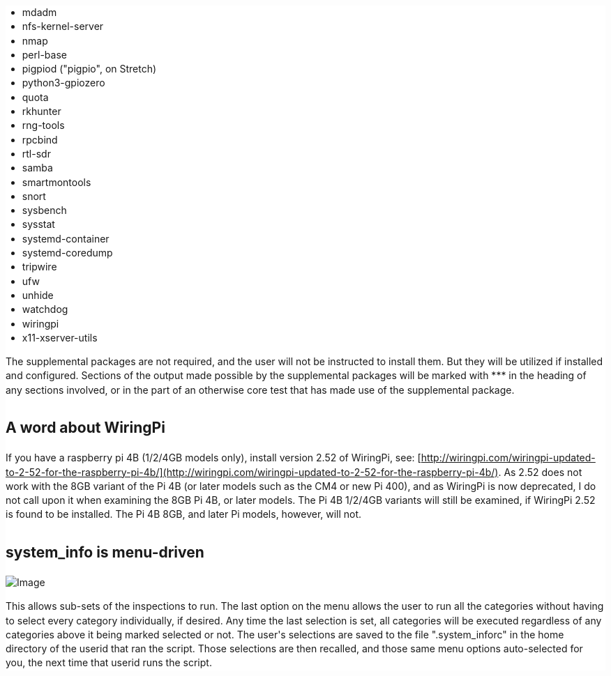 - mdadm
- nfs-kernel-server
- nmap
- perl-base
- pigpiod ("pigpio", on Stretch)
- python3-gpiozero
- quota
- rkhunter
- rng-tools
- rpcbind
- rtl-sdr
- samba
- smartmontools
- snort
- sysbench
- sysstat
- systemd-container
- systemd-coredump
- tripwire
- ufw
- unhide
- watchdog
- wiringpi
- x11-xserver-utils

The supplemental packages are not required, and the user will not be instructed to install them.  But they will be utilized if installed and configured.  Sections of the output made possible by the supplemental packages will be marked with *** in the heading of any sections involved, or in the part of an otherwise core test that has made use of the supplemental package.

## A word about WiringPi

If you have a raspberry pi 4B (1/2/4GB models only), install version 2.52 of WiringPi, see:
[http://wiringpi.com/wiringpi-updated-to-2-52-for-the-raspberry-pi-4b/](http://wiringpi.com/wiringpi-updated-to-2-52-for-the-raspberry-pi-4b/).  As 2.52 does not work with the 8GB variant of the Pi 4B (or later models such as the CM4 or new Pi 400), and as WiringPi is now deprecated, I do not call upon it when examining the 8GB Pi 4B, or later models.  The Pi 4B 1/2/4GB variants will still be examined, if WiringPi 2.52 is found to be installed.  The Pi 4B 8GB, and later Pi models, however, will not.

## system_info is menu-driven

![Image](https://raw.githubusercontent.com/kencormack/system_info/master/scr-menu.jpg)

This allows sub-sets of the inspections to run.  The last option on the menu allows the user to run all the categories without having to select every category individually, if desired.  Any time the last selection is set, all categories will be executed regardless of any categories above it being marked selected or not.  The user's selections are saved to the file ".system_inforc" in the home directory of the userid that ran the script.  Those selections are then recalled, and those same menu options auto-selected for you, the next time that userid runs the script.

